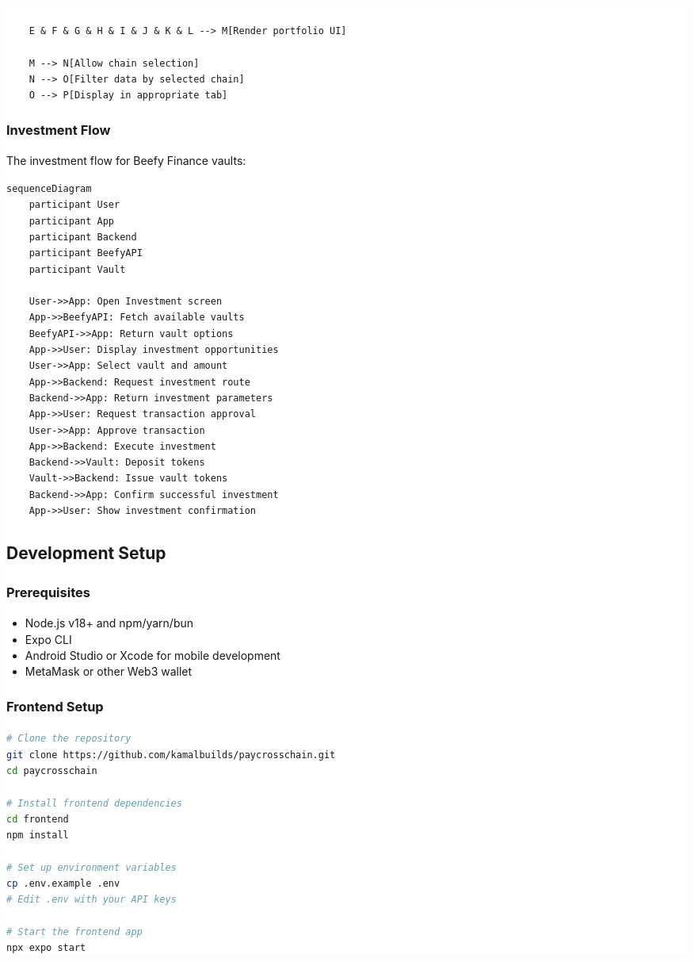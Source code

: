 ```mermaid
    
    E & F & G & H & I & J & K & L --> M[Render portfolio UI]
    
    M --> N[Allow chain selection]
    N --> O[Filter data by selected chain]
    O --> P[Display in appropriate tab]
```

### Investment Flow

The investment flow for Beefy Finance vaults:

```mermaid
sequenceDiagram
    participant User
    participant App
    participant Backend
    participant BeefyAPI
    participant Vault
    
    User->>App: Open Investment screen
    App->>BeefyAPI: Fetch available vaults
    BeefyAPI->>App: Return vault options
    App->>User: Display investment opportunities
    User->>App: Select vault and amount
    App->>Backend: Request investment route
    Backend->>App: Return investment parameters
    App->>User: Request transaction approval
    User->>App: Approve transaction
    App->>Backend: Execute investment
    Backend->>Vault: Deposit tokens
    Vault->>Backend: Issue vault tokens
    Backend->>App: Confirm successful investment
    App->>User: Show investment confirmation
```

## Development Setup

### Prerequisites
- Node.js v18+ and npm/yarn/bun
- Expo CLI
- Android Studio or Xcode for mobile development
- MetaMask or other Web3 wallet

### Frontend Setup
```bash
# Clone the repository
git clone https://github.com/kamalbuilds/paycrosschain.git
cd paycrosschain

# Install frontend dependencies
cd frontend
npm install

# Set up environment variables
cp .env.example .env
# Edit .env with your API keys

# Start the frontend app
npx expo start
```
